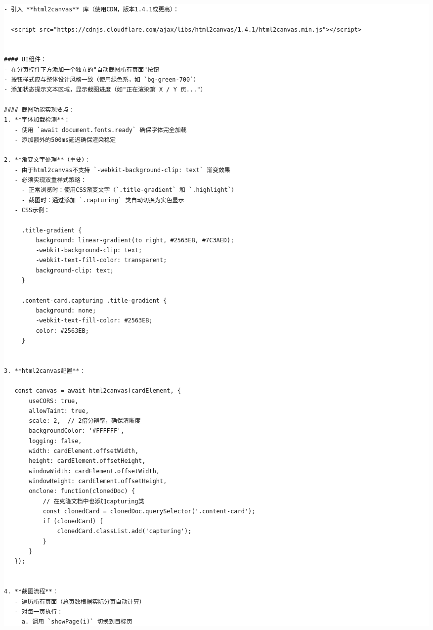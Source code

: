 ```
- 引入 **html2canvas** 库（使用CDN，版本1.4.1或更高）：
  
  <script src="https://cdnjs.cloudflare.com/ajax/libs/html2canvas/1.4.1/html2canvas.min.js"></script>
  

#### UI组件：
- 在分页控件下方添加一个独立的"自动截图所有页面"按钮
- 按钮样式应与整体设计风格一致（使用绿色系，如 `bg-green-700`）
- 添加状态提示文本区域，显示截图进度（如"正在渲染第 X / Y 页..."）

#### 截图功能实现要点：
1. **字体加载检测**：
   - 使用 `await document.fonts.ready` 确保字体完全加载
   - 添加额外的500ms延迟确保渲染稳定

2. **渐变文字处理**（重要）：
   - 由于html2canvas不支持 `-webkit-background-clip: text` 渐变效果
   - 必须实现双重样式策略：
     - 正常浏览时：使用CSS渐变文字（`.title-gradient` 和 `.highlight`）
     - 截图时：通过添加 `.capturing` 类自动切换为实色显示
   - CSS示例：
     
     .title-gradient {
         background: linear-gradient(to right, #2563EB, #7C3AED);
         -webkit-background-clip: text;
         -webkit-text-fill-color: transparent;
         background-clip: text;
     }

     .content-card.capturing .title-gradient {
         background: none;
         -webkit-text-fill-color: #2563EB;
         color: #2563EB;
     }
     

3. **html2canvas配置**：
   
   const canvas = await html2canvas(cardElement, {
       useCORS: true,
       allowTaint: true,
       scale: 2,  // 2倍分辨率，确保清晰度
       backgroundColor: '#FFFFFF',
       logging: false,
       width: cardElement.offsetWidth,
       height: cardElement.offsetHeight,
       windowWidth: cardElement.offsetWidth,
       windowHeight: cardElement.offsetHeight,
       onclone: function(clonedDoc) {
           // 在克隆文档中也添加capturing类
           const clonedCard = clonedDoc.querySelector('.content-card');
           if (clonedCard) {
               clonedCard.classList.add('capturing');
           }
       }
   });
   

4. **截图流程**：
   - 遍历所有页面（总页数根据实际分页自动计算）
   - 对每一页执行：
     a. 调用 `showPage(i)` 切换到目标页
```